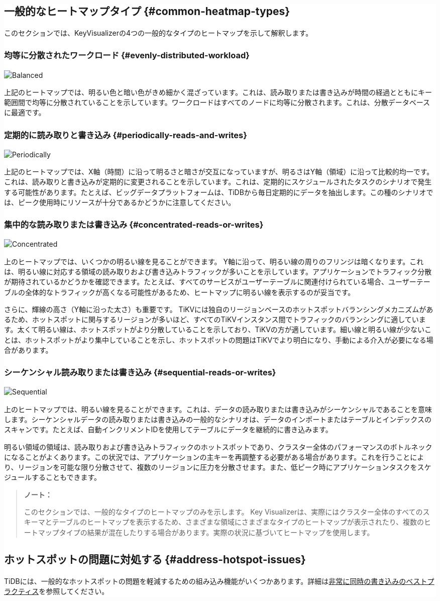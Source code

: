## 一般的なヒートマップタイプ {#common-heatmap-types}

このセクションでは、KeyVisualizerの4つの一般的なタイプのヒートマップを示して解釈します。

### 均等に分散されたワークロード {#evenly-distributed-workload}

![Balanced](/media/dashboard/dashboard-keyviz-well-dist.png)

上記のヒートマップでは、明るい色と暗い色がきめ細かく混ざっています。これは、読み取りまたは書き込みが時間の経過とともにキー範囲間で均等に分散されていることを示しています。ワークロードはすべてのノードに均等に分散されます。これは、分散データベースに最適です。

### 定期的に読み取りと書き込み {#periodically-reads-and-writes}

![Periodically](/media/dashboard/dashboard-keyviz-period.png)

上記のヒートマップでは、X軸（時間）に沿って明るさと暗さが交互になっていますが、明るさはY軸（領域）に沿って比較的均一です。これは、読み取りと書き込みが定期的に変更されることを示しています。これは、定期的にスケジュールされたタスクのシナリオで発生する可能性があります。たとえば、ビッグデータプラットフォームは、TiDBから毎日定期的にデータを抽出します。この種のシナリオでは、ピーク使用時にリソースが十分であるかどうかに注意してください。

### 集中的な読み取りまたは書き込み {#concentrated-reads-or-writes}

![Concentrated](/media/dashboard/dashboard-keyviz-continue.png)

上のヒートマップでは、いくつかの明るい線を見ることができます。 Y軸に沿って、明るい線の周りのフリンジは暗くなります。これは、明るい線に対応する領域の読み取りおよび書き込みトラフィックが多いことを示しています。アプリケーションでトラフィック分散が期待されているかどうかを確認できます。たとえば、すべてのサービスがユーザーテーブルに関連付けられている場合、ユーザーテーブルの全体的なトラフィックが高くなる可能性があるため、ヒートマップに明るい線を表示するのが妥当です。

さらに、輝線の高さ（Y軸に沿った太さ）も重要です。 TiKVには独自のリージョンベースのホットスポットバランシングメカニズムがあるため、ホットスポットに関与するリージョンが多いほど、すべてのTiKVインスタンス間でトラフィックのバランシングに適しています。太くて明るい線は、ホットスポットがより分散していることを示しており、TiKVの方が適しています。細い線と明るい線が少ないことは、ホットスポットがより集中していることを示し、ホットスポットの問題はTiKVでより明白になり、手動による介入が必要になる場合があります。

### シーケンシャル読み取りまたは書き込み {#sequential-reads-or-writes}

![Sequential](/media/dashboard/dashboard-keyviz-sequential.png)

上のヒートマップでは、明るい線を見ることができます。これは、データの読み取りまたは書き込みがシーケンシャルであることを意味します。シーケンシャルデータの読み取りまたは書き込みの一般的なシナリオは、データのインポートまたはテーブルとインデックスのスキャンです。たとえば、自動インクリメントIDを使用してテーブルにデータを継続的に書き込みます。

明るい領域の領域は、読み取りおよび書き込みトラフィックのホットスポットであり、クラスター全体のパフォーマンスのボトルネックになることがよくあります。この状況では、アプリケーションの主キーを再調整する必要がある場合があります。これを行うことにより、リージョンを可能な限り分散させて、複数のリージョンに圧力を分散させます。また、低ピーク時にアプリケーションタスクをスケジュールすることもできます。

> <strong>ノート：</strong>
>
> このセクションでは、一般的なタイプのヒートマップのみを示します。 Key Visualizerは、実際にはクラスター全体のすべてのスキーマとテーブルのヒートマップを表示するため、さまざまな領域にさまざまなタイプのヒートマップが表示されたり、複数のヒートマップタイプの結果が混在したりする場合があります。実際の状況に基づいてヒートマップを使用します。

## ホットスポットの問題に対処する {#address-hotspot-issues}

TiDBには、一般的なホットスポットの問題を軽減するための組み込み機能がいくつかあります。詳細は[非常に同時の書き込みのベストプラクティス](/best-practices/high-concurrency-best-practices.md)を参照してください。
